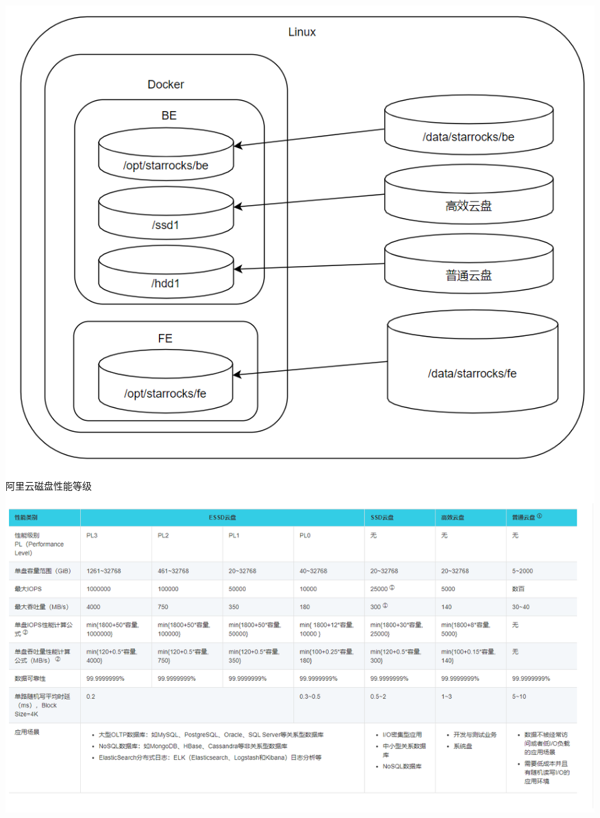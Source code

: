 ![image-20220222155312222](images/image-20220222155312222.png)

阿里云磁盘性能等级

![img](images/49f2ac8d9a764b6d9e7897af56337e9d.png)
